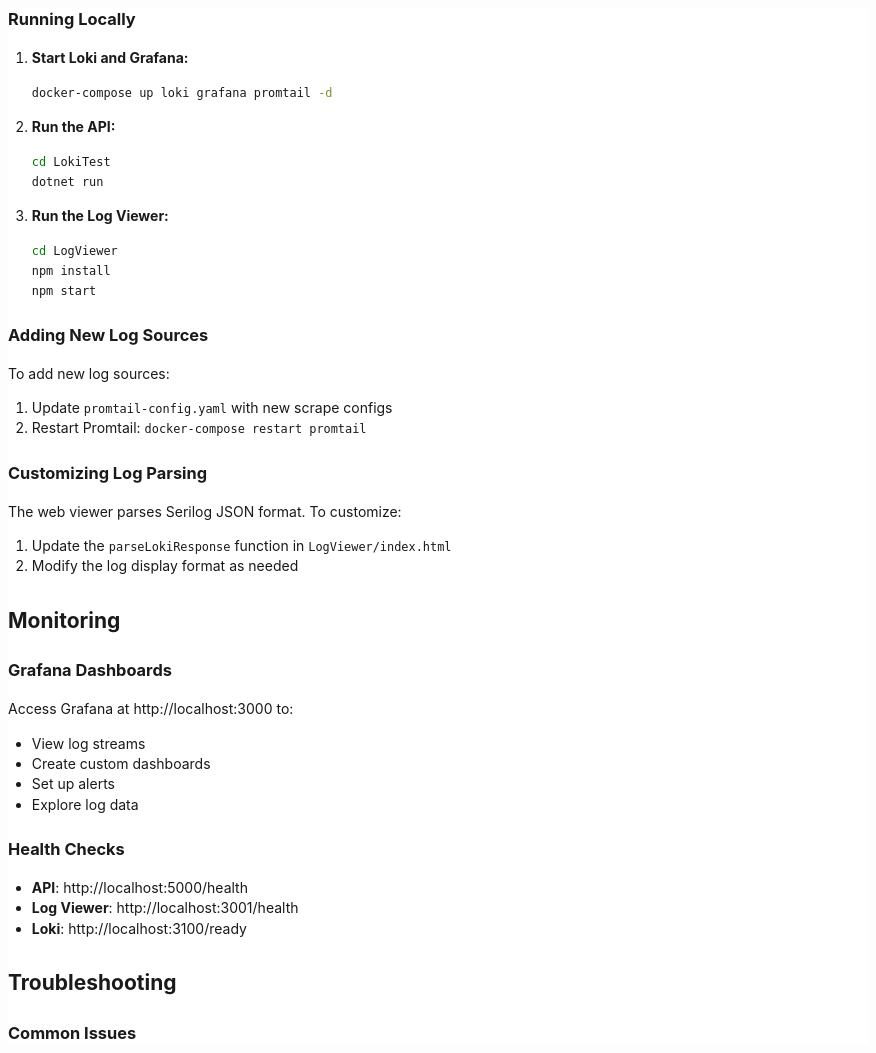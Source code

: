 ### Running Locally

1. **Start Loki and Grafana:**
   ```bash
   docker-compose up loki grafana promtail -d
   ```

2. **Run the API:**
   ```bash
   cd LokiTest
   dotnet run
   ```

3. **Run the Log Viewer:**
   ```bash
   cd LogViewer
   npm install
   npm start
   ```

### Adding New Log Sources

To add new log sources:

1. Update `promtail-config.yaml` with new scrape configs
2. Restart Promtail: `docker-compose restart promtail`

### Customizing Log Parsing

The web viewer parses Serilog JSON format. To customize:

1. Update the `parseLokiResponse` function in `LogViewer/index.html`
2. Modify the log display format as needed

## Monitoring

### Grafana Dashboards

Access Grafana at http://localhost:3000 to:
- View log streams
- Create custom dashboards
- Set up alerts
- Explore log data

### Health Checks

- **API**: http://localhost:5000/health
- **Log Viewer**: http://localhost:3001/health
- **Loki**: http://localhost:3100/ready

## Troubleshooting

### Common Issues
